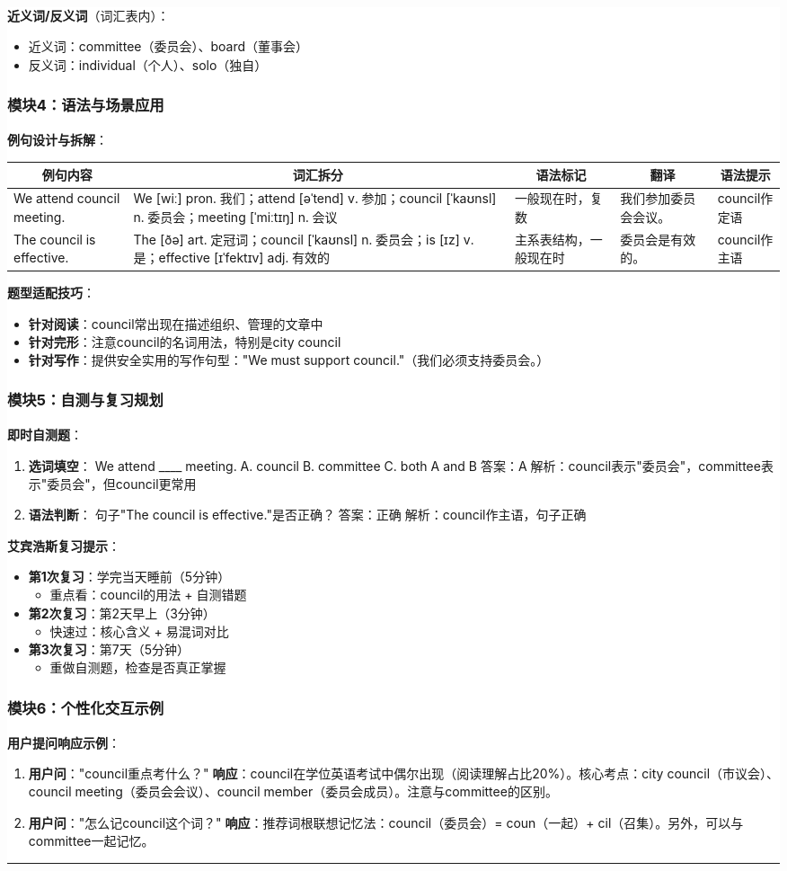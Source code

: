 **近义词/反义词**（词汇表内）：
- 近义词：committee（委员会）、board（董事会）
- 反义词：individual（个人）、solo（独自）

### 模块4：语法与场景应用

**例句设计与拆解**：

| 例句内容 | 词汇拆分 | 语法标记 | 翻译 | 语法提示 |
|---------|---------|---------|------|----------|
| We attend council meeting. | We [wiː] pron. 我们；attend [əˈtend] v. 参加；council [ˈkaʊnsl] n. 委员会；meeting [ˈmiːtɪŋ] n. 会议 | 一般现在时，复数 | 我们参加委员会会议。 | council作定语 |
| The council is effective. | The [ðə] art. 定冠词；council [ˈkaʊnsl] n. 委员会；is [ɪz] v. 是；effective [ɪˈfektɪv] adj. 有效的 | 主系表结构，一般现在时 | 委员会是有效的。 | council作主语 |

**题型适配技巧**：
- **针对阅读**：council常出现在描述组织、管理的文章中
- **针对完形**：注意council的名词用法，特别是city council
- **针对写作**：提供安全实用的写作句型："We must support council."（我们必须支持委员会。）

### 模块5：自测与复习规划

**即时自测题**：

1. **选词填空**：
   We attend ____ meeting.
   A. council  B. committee  C. both A and B
   答案：A
   解析：council表示"委员会"，committee表示"委员会"，但council更常用

2. **语法判断**：
   句子"The council is effective."是否正确？
   答案：正确
   解析：council作主语，句子正确

**艾宾浩斯复习提示**：
- **第1次复习**：学完当天睡前（5分钟）
  - 重点看：council的用法 + 自测错题
- **第2次复习**：第2天早上（3分钟）
  - 快速过：核心含义 + 易混词对比
- **第3次复习**：第7天（5分钟）
  - 重做自测题，检查是否真正掌握

### 模块6：个性化交互示例

**用户提问响应示例**：

1. **用户问**："council重点考什么？"
   **响应**：council在学位英语考试中偶尔出现（阅读理解占比20%）。核心考点：city council（市议会）、council meeting（委员会会议）、council member（委员会成员）。注意与committee的区别。

2. **用户问**："怎么记council这个词？"
   **响应**：推荐词根联想记忆法：council（委员会）= coun（一起）+ cil（召集）。另外，可以与committee一起记忆。

---
